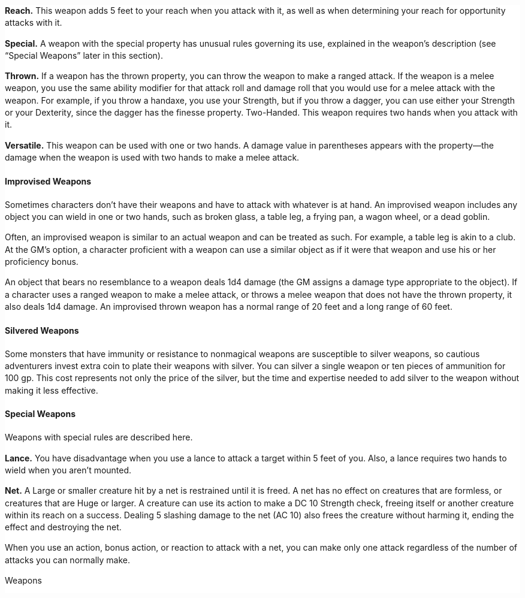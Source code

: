 **Reach.** This weapon adds 5 feet to your reach when you attack with it, as well as when determining your reach for opportunity attacks with it.

**Special.** A weapon with the special property has unusual rules governing its use, explained in the weapon’s description (see “Special Weapons” later in this section).

**Thrown.** If a weapon has the thrown property, you can throw the weapon to make a ranged attack. If the weapon is a melee weapon, you use the same ability modifier for that attack roll and damage roll that you would use for a melee attack with the weapon. For example, if you throw a handaxe, you use your Strength, but if you throw a dagger, you can use either your Strength or your Dexterity, since the dagger has the finesse property. Two-Handed. This weapon requires two hands when you attack with it.

**Versatile.** This weapon can be used with one or two hands. A damage value in parentheses appears with the property—the damage when the weapon is used with two hands to make a melee attack.

#### Improvised Weapons

Sometimes characters don’t have their weapons and have to attack with whatever is at hand. An improvised weapon includes any object you can wield in one or two hands, such as broken glass, a table leg, a frying pan, a wagon wheel, or a dead goblin.

Often, an improvised weapon is similar to an actual weapon and can be treated as such. For example, a table leg is akin to a club. At the GM’s option, a character proficient with a weapon can use a similar object as if it were that weapon and use his or her proficiency bonus.

An object that bears no resemblance to a weapon deals 1d4 damage (the GM assigns a damage type appropriate to the object). If a character uses a ranged weapon to make a melee attack, or throws a melee weapon that does not have the thrown property, it also deals 1d4 damage. An improvised thrown weapon has a normal range of 20 feet and a long range of 60 feet.

#### Silvered Weapons

Some monsters that have immunity or resistance to nonmagical weapons are susceptible to silver weapons, so cautious adventurers invest extra coin to plate their weapons with silver. You can silver a single weapon or ten pieces of ammunition for 100 gp. This cost represents not only the price of the silver, but the time and expertise needed to add silver to the weapon without making it less effective.

#### Special Weapons

Weapons with special rules are described here.

**Lance.** You have disadvantage when you use a lance to attack a target within 5 feet of you. Also, a lance requires two hands to wield when you aren’t mounted.

**Net.** A Large or smaller creature hit by a net is restrained until it is freed. A net has no effect on creatures that are formless, or creatures that are Huge or larger. A creature can use its action to make a DC 10 Strength check, freeing itself or another creature within its reach on a success. Dealing 5 slashing damage to the net (AC 10) also frees the creature without harming it, ending the effect and destroying the net.

When you use an action, bonus action, or reaction to attack with a net, you can make only one attack regardless of the number of attacks you can normally make.

<table>
<caption id="weapons">Weapons</caption>
<colgroup>
<col style="text-align:left;"/>
<col style="text-align:right;"/>
<col style="text-align:left;"/>
<col style="text-align:right;"/>
<col style="text-align:left;"/>
</colgroup>
